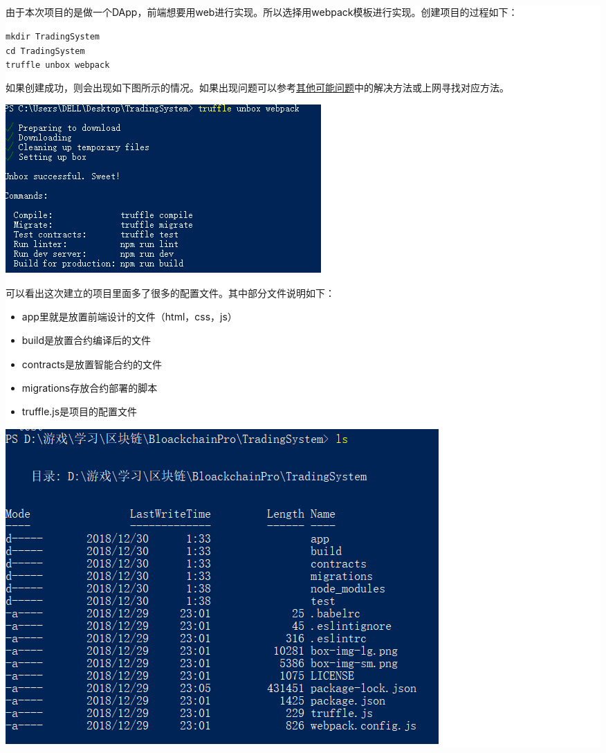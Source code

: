 由于本次项目的是做一个DApp，前端想要用web进行实现。所以选择用webpack模板进行实现。创建项目的过程如下：

	mkdir TradingSystem
	cd TradingSystem
	truffle unbox webpack
如果创建成功，则会出现如下图所示的情况。如果出现问题可以参考[其他可能问题](####其他可能问题)中的解决方法或上网寻找对应方法。

![](./img/7.PNG)

可以看出这次建立的项目里面多了很多的配置文件。其中部分文件说明如下：

- app里就是放置前端设计的文件（html，css，js）

- build是放置合约编译后的文件

- contracts是放置智能合约的文件

- migrations存放合约部署的脚本

- truffle.js是项目的配置文件

![](./img/8.PNG)

